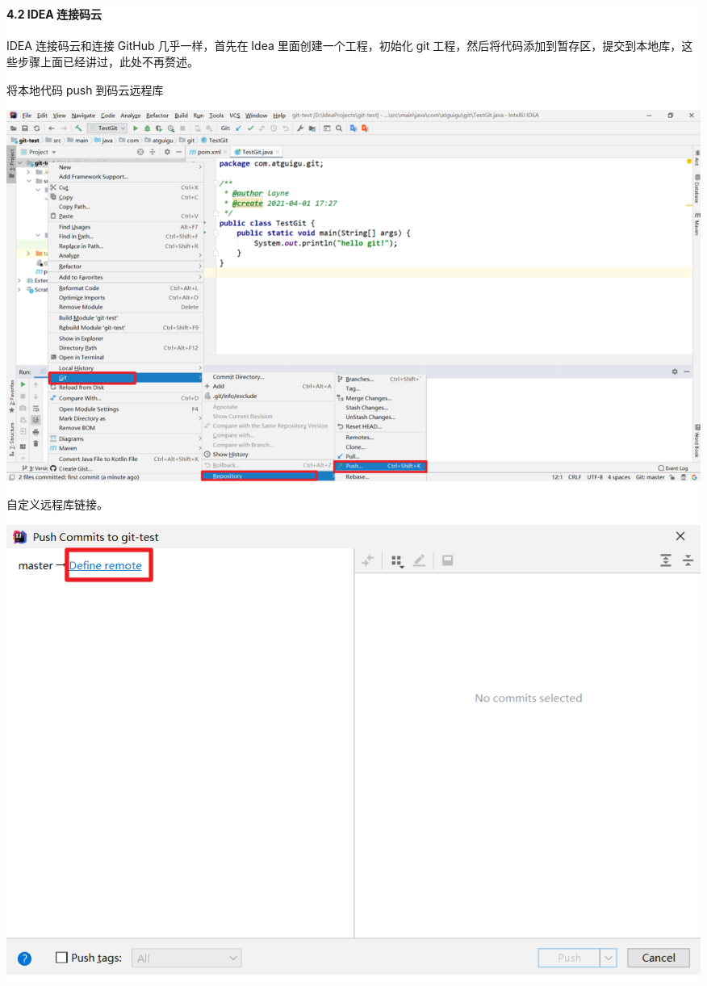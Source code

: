 

#### 4.2 IDEA 连接码云

IDEA 连接码云和连接 GitHub 几乎一样，首先在 Idea 里面创建一个工程，初始化 git 工程，然后将代码添加到暂存区，提交到本地库，这些步骤上面已经讲过，此处不再赘述。

将本地代码 push 到码云远程库

![image-20221202222642269](06-Git.assets/image-20221202222642269.png)

自定义远程库链接。

![image-20221202222653475](06-Git.assets/image-20221202222653475.png)
